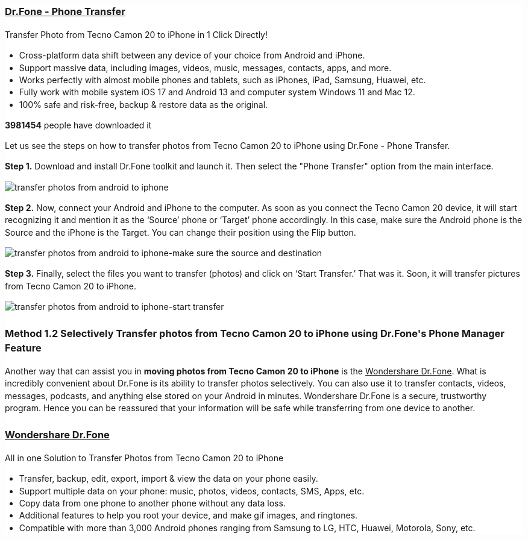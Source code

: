 

### [Dr.Fone - Phone Transfer](https://tools.techidaily.com/wondershare/drfone/phone-switch/ "Phone to Phone Transfer")

Transfer Photo from Tecno Camon 20 to iPhone in 1 Click Directly!

- Cross-platform data shift between any device of your choice from Android and iPhone.
- Support massive data, including images, videos, music, messages, contacts, apps, and more.
- Works perfectly with almost mobile phones and tablets, such as iPhones, iPad, Samsung, Huawei, etc.
- Fully work with mobile system iOS 17 and Android 13 and computer system Windows 11 and Mac 12.
- 100% safe and risk-free, backup & restore data as the original.

**3981454** people have downloaded it

Let us see the steps on how to transfer photos from Tecno Camon 20 to iPhone using Dr.Fone - Phone Transfer.

**Step 1.** Download and install Dr.Fone toolkit and launch it. Then select the "Phone Transfer" option from the main interface.

![transfer photos from android to iphone](https://images.wondershare.com/drfone/guide/drfone-home.png)

**Step 2.** Now, connect your Android and iPhone to the computer. As soon as you connect the Tecno Camon 20 device, it will start recognizing it and mention it as the ‘Source’ phone or ‘Target’ phone accordingly. In this case, make sure the Android phone is the Source and the iPhone is the Target. You can change their position using the Flip button.

![transfer photos from android to iphone-make sure the source and destination](https://images.wondershare.com/drfone/guide/transfer-android-to-ios-1.png)

**Step 3.** Finally, select the files you want to transfer (photos) and click on ‘Start Transfer.’ That was it. Soon, it will transfer pictures from Tecno Camon 20 to iPhone.

![transfer photos from android to iphone-start transfer](https://images.wondershare.com/drfone/guide/transfer-android-to-ios-3.png)



### Method 1.2 Selectively Transfer photos from Tecno Camon 20 to iPhone using Dr.Fone's Phone Manager Feature

Another way that can assist you in **moving photos from Tecno Camon 20 to iPhone** is the [Wondershare Dr.Fone](https://drfone.wondershare.com/android-transfer.html). What is incredibly convenient about Dr.Fone is its ability to transfer photos selectively. You can also use it to transfer contacts, videos, messages, podcasts, and anything else stored on your Android in minutes. Wondershare Dr.Fone is a secure, trustworthy program. Hence you can be reassured that your information will be safe while transferring from one device to another.



### [Wondershare Dr.Fone](https://drfone.wondershare.com/android-transfer.html "android transfer")

All in one Solution to Transfer Photos from Tecno Camon 20 to iPhone

- Transfer, backup, edit, export, import & view the data on your phone easily.
- Support multiple data on your phone: music, photos, videos, contacts, SMS, Apps, etc.
- Copy data from one phone to another phone without any data loss.
- Additional features to help you root your device, and make gif images, and ringtones.
- Compatible with more than 3,000 Android phones ranging from Samsung to LG, HTC, Huawei, Motorola, Sony, etc.

